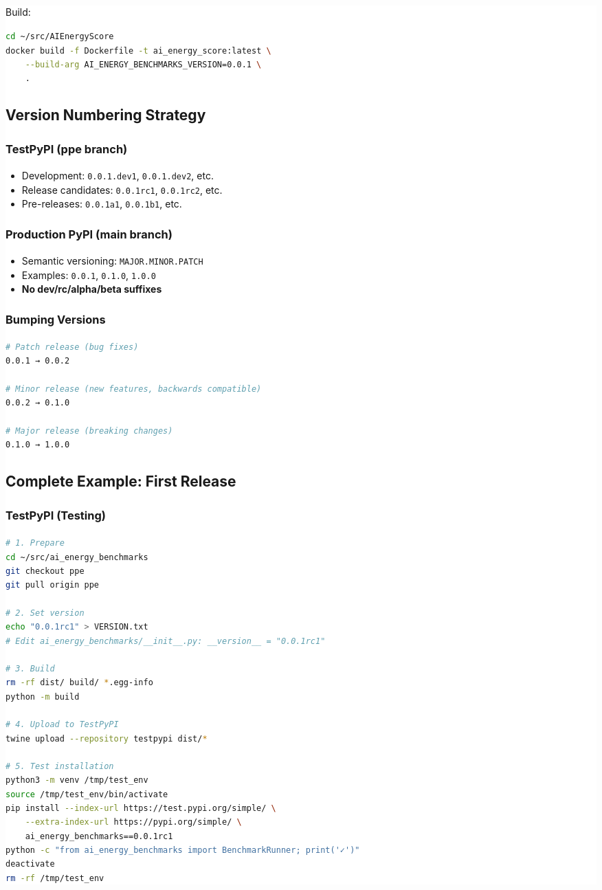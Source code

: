 Build:
```bash
cd ~/src/AIEnergyScore
docker build -f Dockerfile -t ai_energy_score:latest \
    --build-arg AI_ENERGY_BENCHMARKS_VERSION=0.0.1 \
    .
```

## Version Numbering Strategy

### TestPyPI (ppe branch)
- Development: `0.0.1.dev1`, `0.0.1.dev2`, etc.
- Release candidates: `0.0.1rc1`, `0.0.1rc2`, etc.
- Pre-releases: `0.0.1a1`, `0.0.1b1`, etc.

### Production PyPI (main branch)
- Semantic versioning: `MAJOR.MINOR.PATCH`
- Examples: `0.0.1`, `0.1.0`, `1.0.0`
- **No dev/rc/alpha/beta suffixes**

### Bumping Versions

```bash
# Patch release (bug fixes)
0.0.1 → 0.0.2

# Minor release (new features, backwards compatible)
0.0.2 → 0.1.0

# Major release (breaking changes)
0.1.0 → 1.0.0
```

## Complete Example: First Release

### TestPyPI (Testing)
```bash
# 1. Prepare
cd ~/src/ai_energy_benchmarks
git checkout ppe
git pull origin ppe

# 2. Set version
echo "0.0.1rc1" > VERSION.txt
# Edit ai_energy_benchmarks/__init__.py: __version__ = "0.0.1rc1"

# 3. Build
rm -rf dist/ build/ *.egg-info
python -m build

# 4. Upload to TestPyPI
twine upload --repository testpypi dist/*

# 5. Test installation
python3 -m venv /tmp/test_env
source /tmp/test_env/bin/activate
pip install --index-url https://test.pypi.org/simple/ \
    --extra-index-url https://pypi.org/simple/ \
    ai_energy_benchmarks==0.0.1rc1
python -c "from ai_energy_benchmarks import BenchmarkRunner; print('✓')"
deactivate
rm -rf /tmp/test_env
```
